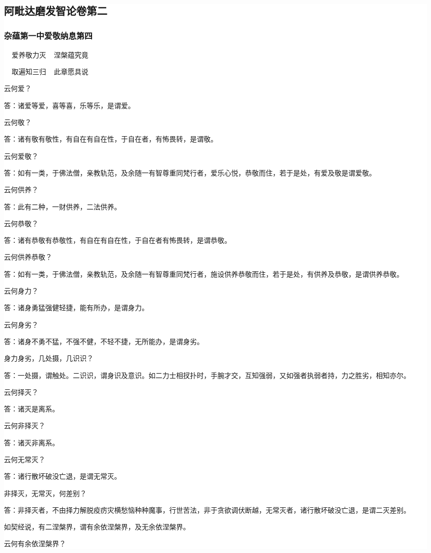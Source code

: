 ## 阿毗达磨发智论卷第二

### 杂蕴第一中爱敬纳息第四

&nbsp;&nbsp;&nbsp;&nbsp;爱养敬力灭&nbsp;&nbsp;&nbsp;&nbsp;涅槃蕴究竟

&nbsp;&nbsp;&nbsp;&nbsp;取遍知三归&nbsp;&nbsp;&nbsp;&nbsp;此章愿具说

云何爱？

答：诸爱等爱，喜等喜，乐等乐，是谓爱。

云何敬？

答：诸有敬有敬性，有自在有自在性，于自在者，有怖畏转，是谓敬。

云何爱敬？

答：如有一类，于佛法僧，亲教轨范，及余随一有智尊重同梵行者，爱乐心悦，恭敬而住，若于是处，有爱及敬是谓爱敬。

云何供养？

答：此有二种，一财供养，二法供养。

云何恭敬？

答：诸有恭敬有恭敬性，有自在有自在性，于自在者有怖畏转，是谓恭敬。

云何供养恭敬？

答：如有一类，于佛法僧，亲教轨范，及余随一有智尊重同梵行者，施设供养恭敬而住，若于是处，有供养及恭敬，是谓供养恭敬。

云何身力？

答：诸身勇猛强健轻捷，能有所办，是谓身力。

云何身劣？

答：诸身不勇不猛，不强不健，不轻不捷，无所能办，是谓身劣。

身力身劣，几处摄，几识识？

答：一处摄，谓触处。二识识，谓身识及意识。如二力士相扠扑时，手腕才交，互知强弱，又如强者执弱者持，力之胜劣，相知亦尔。

云何择灭？

答：诸灭是离系。

云何非择灭？

答：诸灭非离系。

云何无常灭？

答：诸行散坏破没亡退，是谓无常灭。

非择灭，无常灭，何差别？

答：非择灭者，不由择力解脱疫疠灾横愁恼种种魔事，行世苦法，非于贪欲调伏断越，无常灭者，诸行散坏破没亡退，是谓二灭差别。

如契经说，有二涅槃界，谓有余依涅槃界，及无余依涅槃界。

<a name="you-yu-nie-pan"></a>云何有余依涅槃界？
